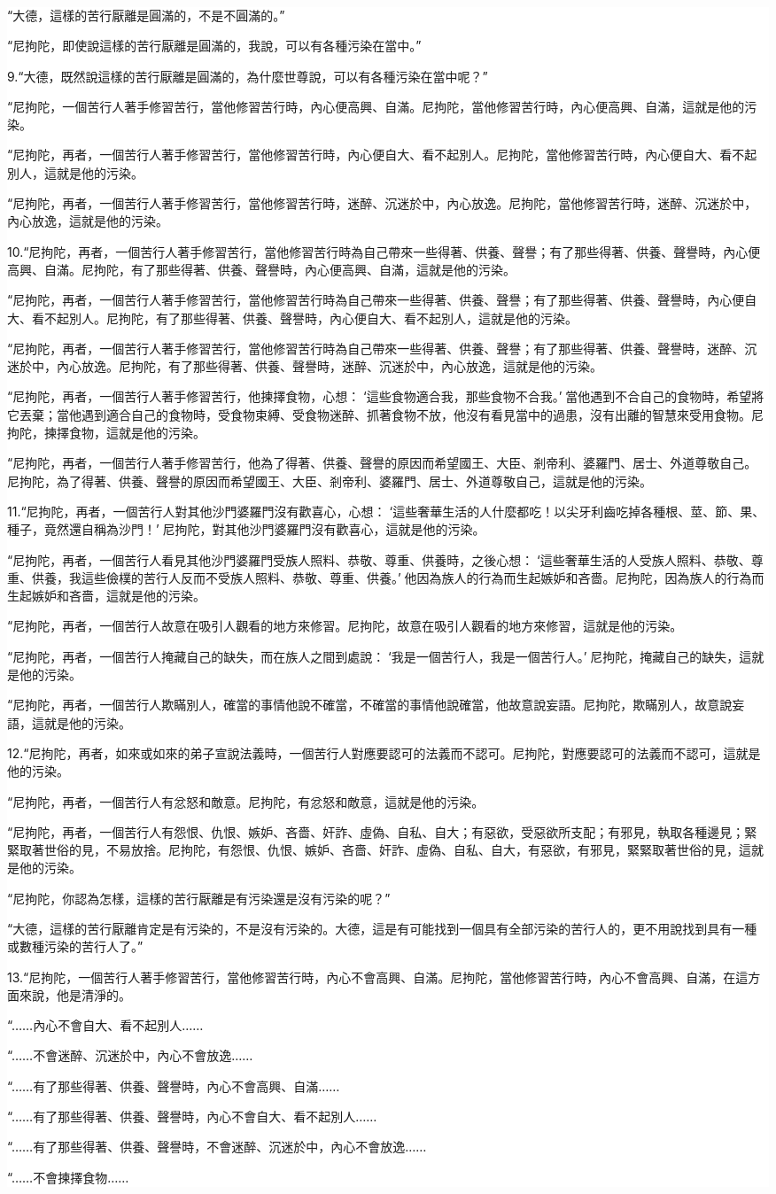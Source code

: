 “大德，這樣的苦行厭離是圓滿的，不是不圓滿的。”

“尼拘陀，即使說這樣的苦行厭離是圓滿的，我說，可以有各種污染在當中。”

9.“大德，既然說這樣的苦行厭離是圓滿的，為什麼世尊說，可以有各種污染在當中呢？”

“尼拘陀，一個苦行人著手修習苦行，當他修習苦行時，內心便高興、自滿。尼拘陀，當他修習苦行時，內心便高興、自滿，這就是他的污染。

“尼拘陀，再者，一個苦行人著手修習苦行，當他修習苦行時，內心便自大、看不起別人。尼拘陀，當他修習苦行時，內心便自大、看不起別人，這就是他的污染。

“尼拘陀，再者，一個苦行人著手修習苦行，當他修習苦行時，迷醉、沉迷於中，內心放逸。尼拘陀，當他修習苦行時，迷醉、沉迷於中，內心放逸，這就是他的污染。

10.“尼拘陀，再者，一個苦行人著手修習苦行，當他修習苦行時為自己帶來一些得著、供養、聲譽；有了那些得著、供養、聲譽時，內心便高興、自滿。尼拘陀，有了那些得著、供養、聲譽時，內心便高興、自滿，這就是他的污染。

“尼拘陀，再者，一個苦行人著手修習苦行，當他修習苦行時為自己帶來一些得著、供養、聲譽；有了那些得著、供養、聲譽時，內心便自大、看不起別人。尼拘陀，有了那些得著、供養、聲譽時，內心便自大、看不起別人，這就是他的污染。

“尼拘陀，再者，一個苦行人著手修習苦行，當他修習苦行時為自己帶來一些得著、供養、聲譽；有了那些得著、供養、聲譽時，迷醉、沉迷於中，內心放逸。尼拘陀，有了那些得著、供養、聲譽時，迷醉、沉迷於中，內心放逸，這就是他的污染。

“尼拘陀，再者，一個苦行人著手修習苦行，他揀擇食物，心想： ‘這些食物適合我，那些食物不合我。’ 當他遇到不合自己的食物時，希望將它丟棄；當他遇到適合自己的食物時，受食物束縛、受食物迷醉、抓著食物不放，他沒有看見當中的過患，沒有出離的智慧來受用食物。尼拘陀，揀擇食物，這就是他的污染。

“尼拘陀，再者，一個苦行人著手修習苦行，他為了得著、供養、聲譽的原因而希望國王、大臣、剎帝利、婆羅門、居士、外道尊敬自己。尼拘陀，為了得著、供養、聲譽的原因而希望國王、大臣、剎帝利、婆羅門、居士、外道尊敬自己，這就是他的污染。

11.“尼拘陀，再者，一個苦行人對其他沙門婆羅門沒有歡喜心，心想： ‘這些奢華生活的人什麼都吃！以尖牙利齒吃掉各種根、莖、節、果、種子，竟然還自稱為沙門！’ 尼拘陀，對其他沙門婆羅門沒有歡喜心，這就是他的污染。

“尼拘陀，再者，一個苦行人看見其他沙門婆羅門受族人照料、恭敬、尊重、供養時，之後心想： ‘這些奢華生活的人受族人照料、恭敬、尊重、供養，我這些儉樸的苦行人反而不受族人照料、恭敬、尊重、供養。’ 他因為族人的行為而生起嫉妒和吝嗇。尼拘陀，因為族人的行為而生起嫉妒和吝嗇，這就是他的污染。

“尼拘陀，再者，一個苦行人故意在吸引人觀看的地方來修習。尼拘陀，故意在吸引人觀看的地方來修習，這就是他的污染。

“尼拘陀，再者，一個苦行人掩藏自己的缺失，而在族人之間到處說： ‘我是一個苦行人，我是一個苦行人。’ 尼拘陀，掩藏自己的缺失，這就是他的污染。

“尼拘陀，再者，一個苦行人欺瞞別人，確當的事情他說不確當，不確當的事情他說確當，他故意說妄語。尼拘陀，欺瞞別人，故意說妄語，這就是他的污染。

12.“尼拘陀，再者，如來或如來的弟子宣說法義時，一個苦行人對應要認可的法義而不認可。尼拘陀，對應要認可的法義而不認可，這就是他的污染。

“尼拘陀，再者，一個苦行人有忿怒和敵意。尼拘陀，有忿怒和敵意，這就是他的污染。

“尼拘陀，再者，一個苦行人有怨恨、仇恨、嫉妒、吝嗇、奸詐、虛偽、自私、自大；有惡欲，受惡欲所支配；有邪見，執取各種邊見；緊緊取著世俗的見，不易放捨。尼拘陀，有怨恨、仇恨、嫉妒、吝嗇、奸詐、虛偽、自私、自大，有惡欲，有邪見，緊緊取著世俗的見，這就是他的污染。

“尼拘陀，你認為怎樣，這樣的苦行厭離是有污染還是沒有污染的呢？”

“大德，這樣的苦行厭離肯定是有污染的，不是沒有污染的。大德，這是有可能找到一個具有全部污染的苦行人的，更不用說找到具有一種或數種污染的苦行人了。”

13.“尼拘陀，一個苦行人著手修習苦行，當他修習苦行時，內心不會高興、自滿。尼拘陀，當他修習苦行時，內心不會高興、自滿，在這方面來說，他是清淨的。

“……內心不會自大、看不起別人……

“……不會迷醉、沉迷於中，內心不會放逸……

“……有了那些得著、供養、聲譽時，內心不會高興、自滿……

“……有了那些得著、供養、聲譽時，內心不會自大、看不起別人……

“……有了那些得著、供養、聲譽時，不會迷醉、沉迷於中，內心不會放逸……

“……不會揀擇食物……
